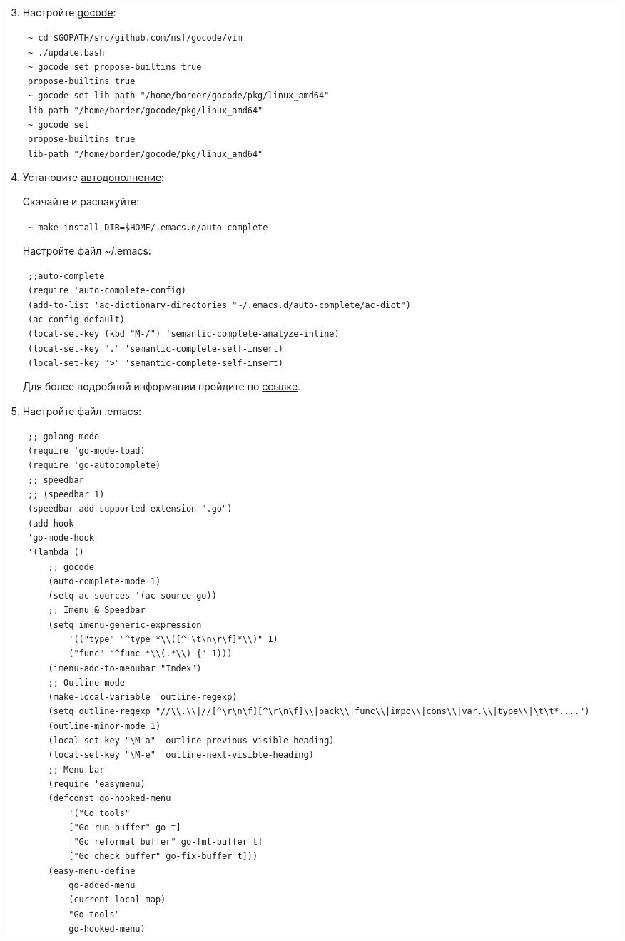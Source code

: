 3. Настройте [gocode](https://github.com/nsf/gocode/):

		~ cd $GOPATH/src/github.com/nsf/gocode/vim
		~ ./update.bash
		~ gocode set propose-builtins true
		propose-builtins true
		~ gocode set lib-path "/home/border/gocode/pkg/linux_amd64"
		lib-path "/home/border/gocode/pkg/linux_amd64"
		~ gocode set
		propose-builtins true
		lib-path "/home/border/gocode/pkg/linux_amd64"

4. Установите [автодополнение](http://www.emacswiki.org/emacs/AutoComplete):

	Скачайте и распакуйте:

		~ make install DIR=$HOME/.emacs.d/auto-complete

	Настройте файл ~/.emacs:

		;;auto-complete
		(require 'auto-complete-config)
		(add-to-list 'ac-dictionary-directories "~/.emacs.d/auto-complete/ac-dict")
		(ac-config-default)
		(local-set-key (kbd "M-/") 'semantic-complete-analyze-inline)
		(local-set-key "." 'semantic-complete-self-insert)
		(local-set-key ">" 'semantic-complete-self-insert)

	Для более подробной информации пройдите по  [ссылке](http://www.emacswiki.org/emacs/AutoComplete).

5. Настройте файл .emacs:

		;; golang mode
		(require 'go-mode-load)
		(require 'go-autocomplete)
		;; speedbar
		;; (speedbar 1)
		(speedbar-add-supported-extension ".go")
		(add-hook
		'go-mode-hook
		'(lambda ()
    		;; gocode
    		(auto-complete-mode 1)
    		(setq ac-sources '(ac-source-go))
    		;; Imenu & Speedbar
    		(setq imenu-generic-expression
        		'(("type" "^type *\\([^ \t\n\r\f]*\\)" 1)
        		("func" "^func *\\(.*\\) {" 1)))
    		(imenu-add-to-menubar "Index")
    		;; Outline mode
    		(make-local-variable 'outline-regexp)
    		(setq outline-regexp "//\\.\\|//[^\r\n\f][^\r\n\f]\\|pack\\|func\\|impo\\|cons\\|var.\\|type\\|\t\t*....")
    		(outline-minor-mode 1)
    		(local-set-key "\M-a" 'outline-previous-visible-heading)
    		(local-set-key "\M-e" 'outline-next-visible-heading)
    		;; Menu bar
    		(require 'easymenu)
    		(defconst go-hooked-menu
        		'("Go tools"
        		["Go run buffer" go t]
        		["Go reformat buffer" go-fmt-buffer t]
        		["Go check buffer" go-fix-buffer t]))
    		(easy-menu-define
        		go-added-menu
        		(current-local-map)
        		"Go tools"
        		go-hooked-menu)